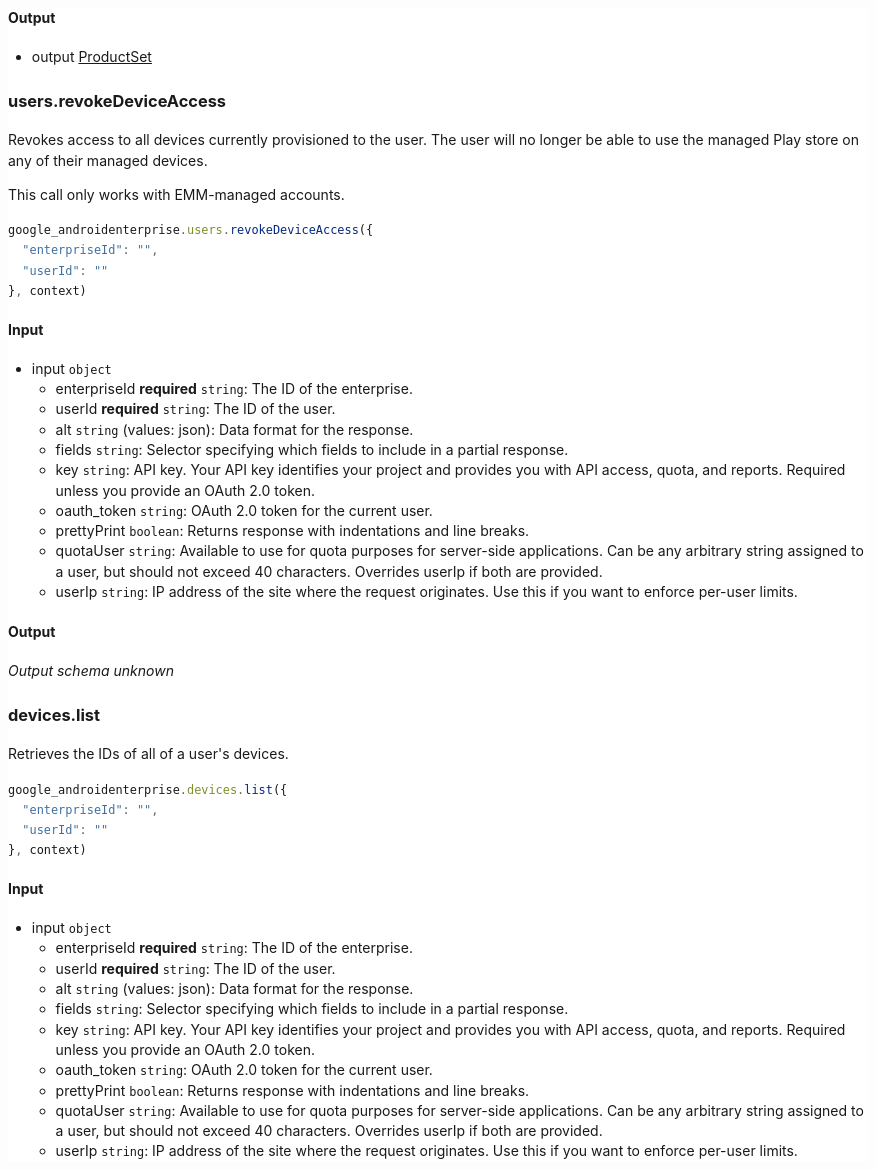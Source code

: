 #### Output
* output [ProductSet](#productset)

### users.revokeDeviceAccess
Revokes access to all devices currently provisioned to the user. The user will no longer be able to use the managed Play store on any of their managed devices.

This call only works with EMM-managed accounts.


```js
google_androidenterprise.users.revokeDeviceAccess({
  "enterpriseId": "",
  "userId": ""
}, context)
```

#### Input
* input `object`
  * enterpriseId **required** `string`: The ID of the enterprise.
  * userId **required** `string`: The ID of the user.
  * alt `string` (values: json): Data format for the response.
  * fields `string`: Selector specifying which fields to include in a partial response.
  * key `string`: API key. Your API key identifies your project and provides you with API access, quota, and reports. Required unless you provide an OAuth 2.0 token.
  * oauth_token `string`: OAuth 2.0 token for the current user.
  * prettyPrint `boolean`: Returns response with indentations and line breaks.
  * quotaUser `string`: Available to use for quota purposes for server-side applications. Can be any arbitrary string assigned to a user, but should not exceed 40 characters. Overrides userIp if both are provided.
  * userIp `string`: IP address of the site where the request originates. Use this if you want to enforce per-user limits.

#### Output
*Output schema unknown*

### devices.list
Retrieves the IDs of all of a user's devices.


```js
google_androidenterprise.devices.list({
  "enterpriseId": "",
  "userId": ""
}, context)
```

#### Input
* input `object`
  * enterpriseId **required** `string`: The ID of the enterprise.
  * userId **required** `string`: The ID of the user.
  * alt `string` (values: json): Data format for the response.
  * fields `string`: Selector specifying which fields to include in a partial response.
  * key `string`: API key. Your API key identifies your project and provides you with API access, quota, and reports. Required unless you provide an OAuth 2.0 token.
  * oauth_token `string`: OAuth 2.0 token for the current user.
  * prettyPrint `boolean`: Returns response with indentations and line breaks.
  * quotaUser `string`: Available to use for quota purposes for server-side applications. Can be any arbitrary string assigned to a user, but should not exceed 40 characters. Overrides userIp if both are provided.
  * userIp `string`: IP address of the site where the request originates. Use this if you want to enforce per-user limits.
